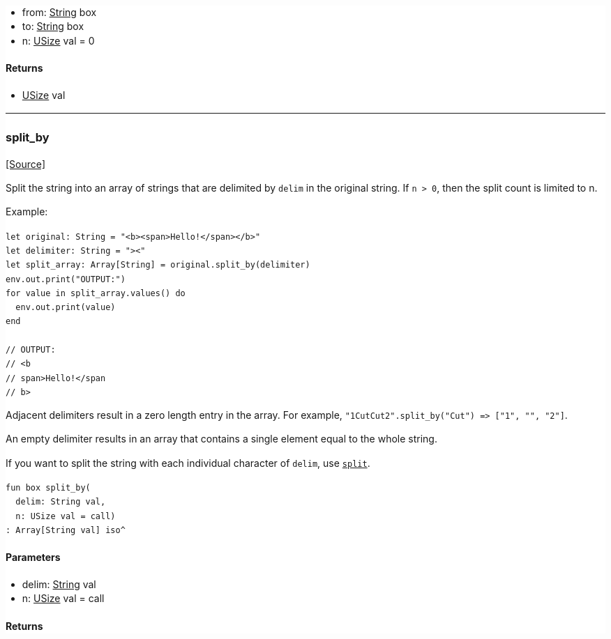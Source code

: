 *   from: [String](builtin-String.md) box
*   to: [String](builtin-String.md) box
*   n: [USize](builtin-USize.md) val = 0

#### Returns

* [USize](builtin-USize.md) val

---

### split_by
<span class="source-link">[[Source]](src/builtin/string.md#L1094)</span>


Split the string into an array of strings that are delimited by `delim` in
the original string. If `n > 0`, then the split count is limited to n.

Example:

```pony
let original: String = "<b><span>Hello!</span></b>"
let delimiter: String = "><"
let split_array: Array[String] = original.split_by(delimiter)
env.out.print("OUTPUT:")
for value in split_array.values() do
  env.out.print(value)
end

// OUTPUT:
// <b
// span>Hello!</span
// b>
```

Adjacent delimiters result in a zero length entry in the array. For
example, `"1CutCut2".split_by("Cut") => ["1", "", "2"]`.

An empty delimiter results in an array that contains a single element equal
to the whole string.

If you want to split the string with each individual character of `delim`,
use [`split`](#split).


```pony
fun box split_by(
  delim: String val,
  n: USize val = call)
: Array[String val] iso^
```
#### Parameters

*   delim: [String](builtin-String.md) val
*   n: [USize](builtin-USize.md) val = call

#### Returns
